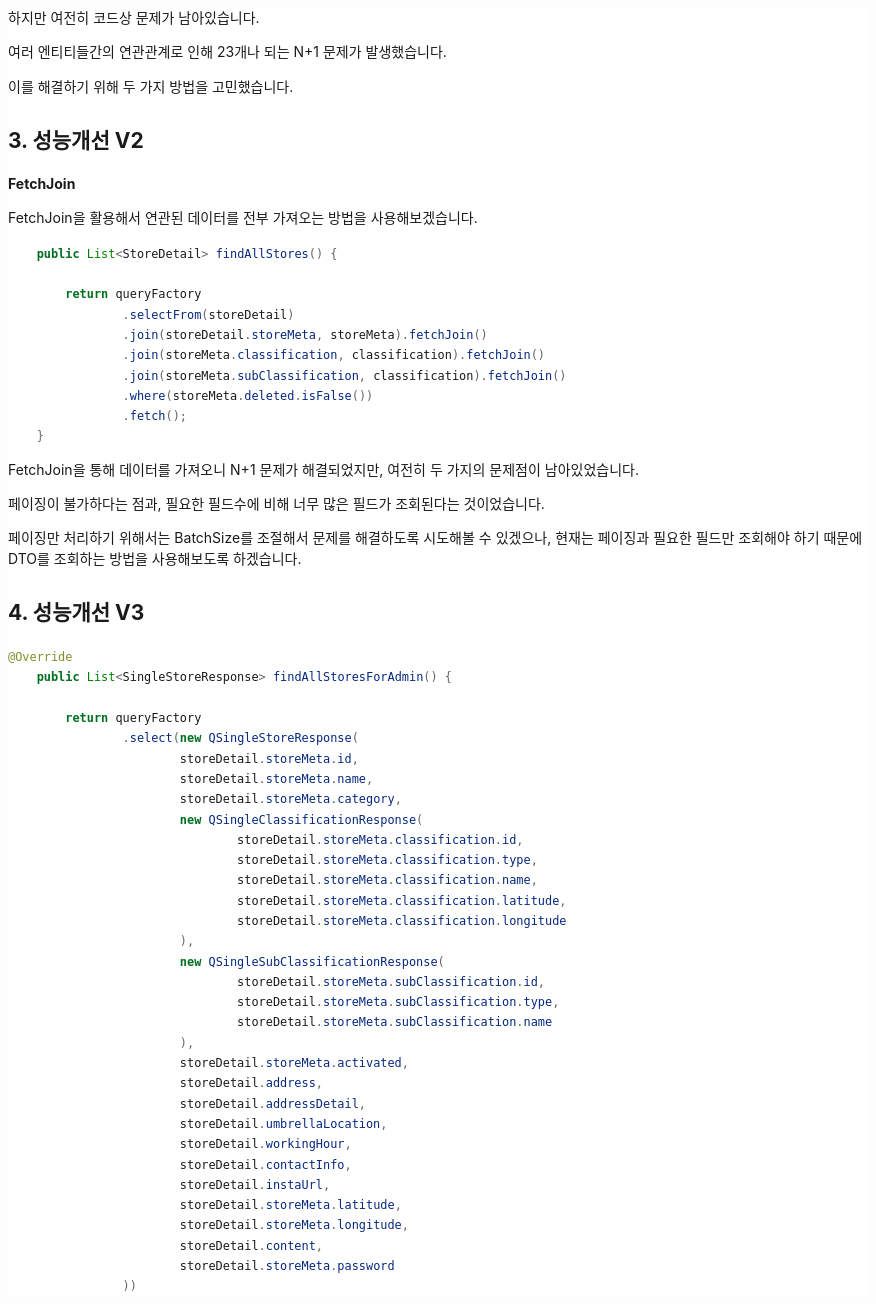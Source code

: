 하지만 여전히 코드상 문제가 남아있습니다.

여러 엔티티들간의 연관관계로 인해 23개나 되는 N+1 문제가 발생했습니다.

이를 해결하기 위해 두 가지 방법을 고민했습니다.

## 3. 성능개선 V2

**FetchJoin**

FetchJoin을 활용해서 연관된 데이터를 전부 가져오는 방법을 사용해보겠습니다.

```java
    public List<StoreDetail> findAllStores() {

        return queryFactory
                .selectFrom(storeDetail)
                .join(storeDetail.storeMeta, storeMeta).fetchJoin()
                .join(storeMeta.classification, classification).fetchJoin()
                .join(storeMeta.subClassification, classification).fetchJoin()
                .where(storeMeta.deleted.isFalse())
                .fetch();
    }
```

FetchJoin을 통해 데이터를 가져오니 N+1 문제가 해결되었지만, 여전히 두 가지의 문제점이 남아있었습니다.

페이징이 불가하다는 점과, 필요한 필드수에 비해 너무 많은 필드가 조회된다는 것이었습니다.

페이징만 처리하기 위해서는 BatchSize를 조절해서 문제를 해결하도록 시도해볼 수 있겠으나, 현재는 페이징과 필요한 필드만 조회해야 하기 때문에 DTO를 조회하는 방법을 사용해보도록 하겠습니다.

## 4. 성능개선 V3

```java
@Override
    public List<SingleStoreResponse> findAllStoresForAdmin() {

        return queryFactory
                .select(new QSingleStoreResponse(
                        storeDetail.storeMeta.id,
                        storeDetail.storeMeta.name,
                        storeDetail.storeMeta.category,
                        new QSingleClassificationResponse(
                                storeDetail.storeMeta.classification.id,
                                storeDetail.storeMeta.classification.type,
                                storeDetail.storeMeta.classification.name,
                                storeDetail.storeMeta.classification.latitude,
                                storeDetail.storeMeta.classification.longitude
                        ),
                        new QSingleSubClassificationResponse(
                                storeDetail.storeMeta.subClassification.id,
                                storeDetail.storeMeta.subClassification.type,
                                storeDetail.storeMeta.subClassification.name
                        ),
                        storeDetail.storeMeta.activated,
                        storeDetail.address,
                        storeDetail.addressDetail,
                        storeDetail.umbrellaLocation,
                        storeDetail.workingHour,
                        storeDetail.contactInfo,
                        storeDetail.instaUrl,
                        storeDetail.storeMeta.latitude,
                        storeDetail.storeMeta.longitude,
                        storeDetail.content,
                        storeDetail.storeMeta.password
                ))
```